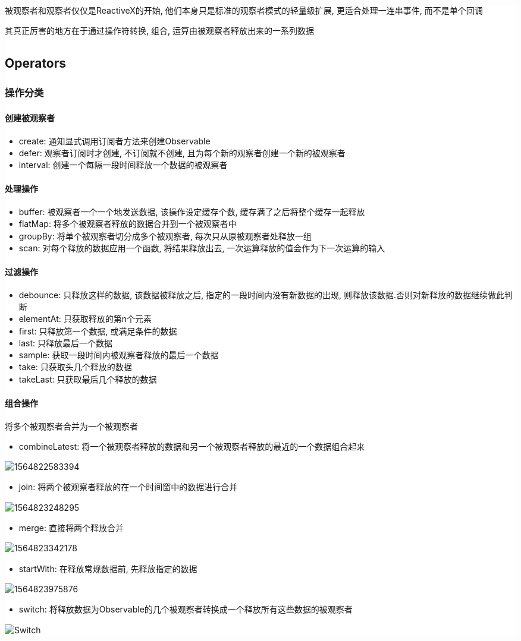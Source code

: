 被观察者和观察者仅仅是ReactiveX的开始, 他们本身只是标准的观察者模式的轻量级扩展, 更适合处理一连串事件, 而不是单个回调

其真正厉害的地方在于通过操作符转换, 组合, 运算由被观察者释放出来的一系列数据

## Operators

### 操作分类

#### 创建被观察者

- create: 通知显式调用订阅者方法来创建Observable
- defer: 观察者订阅时才创建, 不订阅就不创建, 且为每个新的观察者创建一个新的被观察者
- interval: 创建一个每隔一段时间释放一个数据的被观察者

#### 处理操作

- buffer: 被观察者一个一个地发送数据, 该操作设定缓存个数, 缓存满了之后将整个缓存一起释放
- flatMap: 将多个被观察者释放的数据合并到一个被观察者中
- groupBy: 将单个被观察者切分成多个被观察者, 每次只从原被观察者处释放一组
- scan: 对每个释放的数据应用一个函数, 将结果释放出去, 一次运算释放的值会作为下一次运算的输入

#### 过滤操作

- debounce: 只释放这样的数据, 该数据被释放之后, 指定的一段时间内没有新数据的出现, 则释放该数据.否则对新释放的数据继续做此判断
- elementAt: 只获取释放的第n个元素
- first: 只释放第一个数据, 或满足条件的数据
- last: 只释放最后一个数据
- sample: 获取一段时间内被观察者释放的最后一个数据
- take: 只获取头几个释放的数据
- takeLast: 只获取最后几个释放的数据

#### 组合操作

将多个被观察者合并为一个被观察者

- combineLatest: 将一个被观察者释放的数据和另一个被观察者释放的最近的一个数据组合起来

![1564822583394](/home/floyd/.config/Typora/typora-user-images/1564822583394.png)

- join: 将两个被观察者释放的在一个时间窗中的数据进行合并

![1564823248295](/home/floyd/.config/Typora/typora-user-images/1564823248295.png)

- merge: 直接将两个释放合并

![1564823342178](/home/floyd/.config/Typora/typora-user-images/1564823342178.png)

- startWith: 在释放常规数据前, 先释放指定的数据

![1564823975876](/home/floyd/.config/Typora/typora-user-images/1564823975876.png)

- switch: 将释放数据为Observable的几个被观察者转换成一个释放所有这些数据的被观察者

![Switch](http://reactivex.io/documentation/operators/images/switch.c.png)
